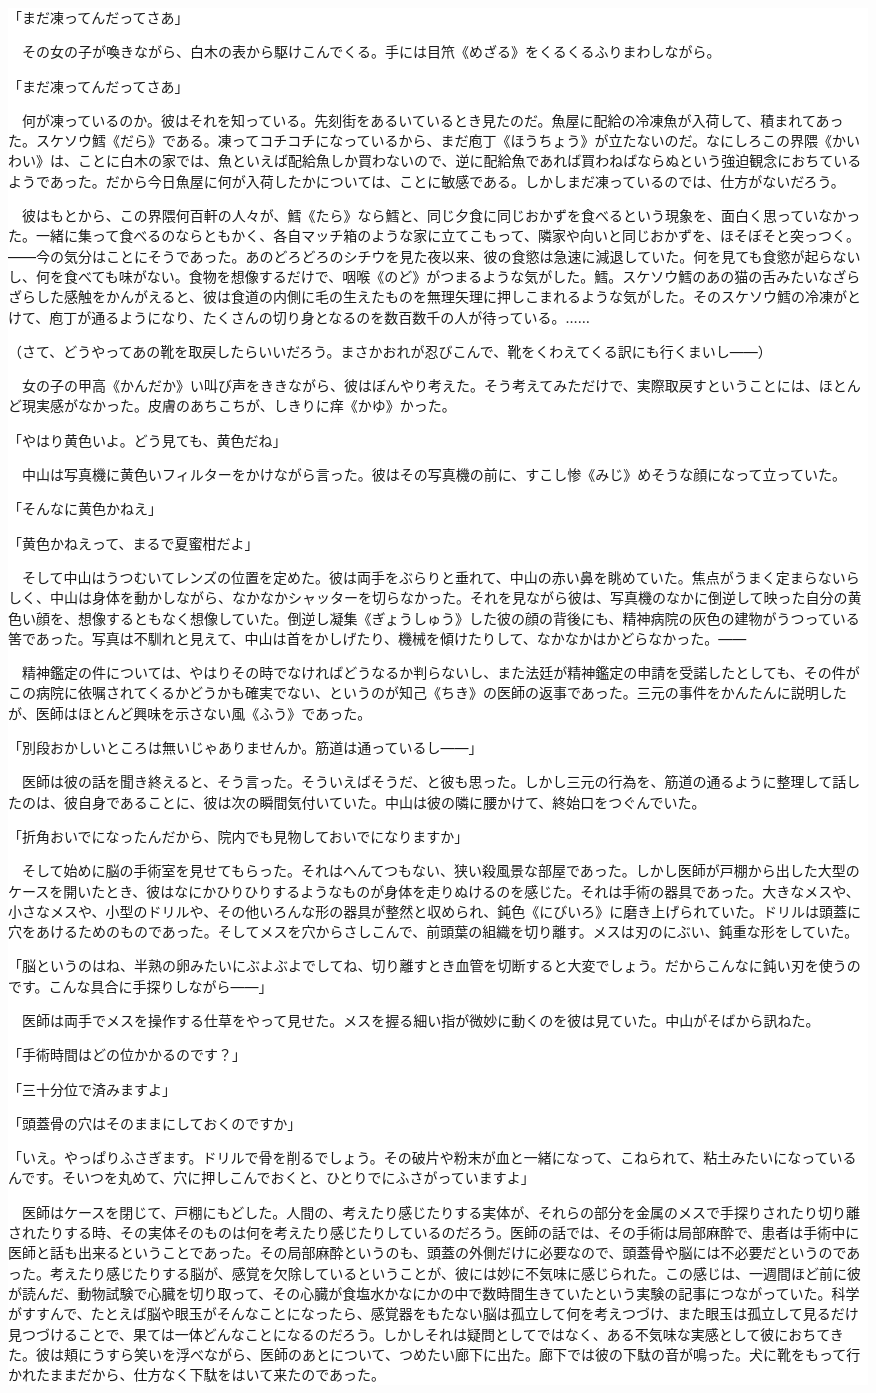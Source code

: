 「まだ凍ってんだってさあ」

　その女の子が喚きながら、白木の表から駆けこんでくる。手には目笊《めざる》をくるくるふりまわしながら。

「まだ凍ってんだってさあ」

　何が凍っているのか。彼はそれを知っている。先刻街をあるいているとき見たのだ。魚屋に配給の冷凍魚が入荷して、積まれてあった。スケソウ鱈《だら》である。凍ってコチコチになっているから、まだ庖丁《ほうちょう》が立たないのだ。なにしろこの界隈《かいわい》は、ことに白木の家では、魚といえば配給魚しか買わないので、逆に配給魚であれば買わねばならぬという強迫観念におちているようであった。だから今日魚屋に何が入荷したかについては、ことに敏感である。しかしまだ凍っているのでは、仕方がないだろう。

　彼はもとから、この界隈何百軒の人々が、鱈《たら》なら鱈と、同じ夕食に同じおかずを食べるという現象を、面白く思っていなかった。一緒に集って食べるのならともかく、各自マッチ箱のような家に立てこもって、隣家や向いと同じおかずを、ほそぼそと突っつく。――今の気分はことにそうであった。あのどろどろのシチウを見た夜以来、彼の食慾は急速に減退していた。何を見ても食慾が起らないし、何を食べても味がない。食物を想像するだけで、咽喉《のど》がつまるような気がした。鱈。スケソウ鱈のあの猫の舌みたいなざらざらした感触をかんがえると、彼は食道の内側に毛の生えたものを無理矢理に押しこまれるような気がした。そのスケソウ鱈の冷凍がとけて、庖丁が通るようになり、たくさんの切り身となるのを数百数千の人が待っている。……

（さて、どうやってあの靴を取戻したらいいだろう。まさかおれが忍びこんで、靴をくわえてくる訳にも行くまいし――）

　女の子の甲高《かんだか》い叫び声をききながら、彼はぼんやり考えた。そう考えてみただけで、実際取戻すということには、ほとんど現実感がなかった。皮膚のあちこちが、しきりに痒《かゆ》かった。



「やはり黄色いよ。どう見ても、黄色だね」

　中山は写真機に黄色いフィルターをかけながら言った。彼はその写真機の前に、すこし惨《みじ》めそうな顔になって立っていた。

「そんなに黄色かねえ」

「黄色かねえって、まるで夏蜜柑だよ」

　そして中山はうつむいてレンズの位置を定めた。彼は両手をぶらりと垂れて、中山の赤い鼻を眺めていた。焦点がうまく定まらないらしく、中山は身体を動かしながら、なかなかシャッターを切らなかった。それを見ながら彼は、写真機のなかに倒逆して映った自分の黄色い顔を、想像するともなく想像していた。倒逆し凝集《ぎょうしゅう》した彼の顔の背後にも、精神病院の灰色の建物がうつっている筈であった。写真は不馴れと見えて、中山は首をかしげたり、機械を傾けたりして、なかなかはかどらなかった。――

　精神鑑定の件については、やはりその時でなければどうなるか判らないし、また法廷が精神鑑定の申請を受諾したとしても、その件がこの病院に依嘱されてくるかどうかも確実でない、というのが知己《ちき》の医師の返事であった。三元の事件をかんたんに説明したが、医師はほとんど興味を示さない風《ふう》であった。

「別段おかしいところは無いじゃありませんか。筋道は通っているし――」

　医師は彼の話を聞き終えると、そう言った。そういえばそうだ、と彼も思った。しかし三元の行為を、筋道の通るように整理して話したのは、彼自身であることに、彼は次の瞬間気付いていた。中山は彼の隣に腰かけて、終始口をつぐんでいた。

「折角おいでになったんだから、院内でも見物しておいでになりますか」

　そして始めに脳の手術室を見せてもらった。それはへんてつもない、狭い殺風景な部屋であった。しかし医師が戸棚から出した大型のケースを開いたとき、彼はなにかひりひりするようなものが身体を走りぬけるのを感じた。それは手術の器具であった。大きなメスや、小さなメスや、小型のドリルや、その他いろんな形の器具が整然と収められ、鈍色《にびいろ》に磨き上げられていた。ドリルは頭蓋に穴をあけるためのものであった。そしてメスを穴からさしこんで、前頭葉の組織を切り離す。メスは刃のにぶい、鈍重な形をしていた。

「脳というのはね、半熟の卵みたいにぶよぶよでしてね、切り離すとき血管を切断すると大変でしょう。だからこんなに鈍い刃を使うのです。こんな具合に手探りしながら――」

　医師は両手でメスを操作する仕草をやって見せた。メスを握る細い指が微妙に動くのを彼は見ていた。中山がそばから訊ねた。

「手術時間はどの位かかるのです？」

「三十分位で済みますよ」

「頭蓋骨の穴はそのままにしておくのですか」

「いえ。やっぱりふさぎます。ドリルで骨を削るでしょう。その破片や粉末が血と一緒になって、こねられて、粘土みたいになっているんです。そいつを丸めて、穴に押しこんでおくと、ひとりでにふさがっていますよ」

　医師はケースを閉じて、戸棚にもどした。人間の、考えたり感じたりする実体が、それらの部分を金属のメスで手探りされたり切り離されたりする時、その実体そのものは何を考えたり感じたりしているのだろう。医師の話では、その手術は局部麻酔で、患者は手術中に医師と話も出来るということであった。その局部麻酔というのも、頭蓋の外側だけに必要なので、頭蓋骨や脳には不必要だというのであった。考えたり感じたりする脳が、感覚を欠除しているということが、彼には妙に不気味に感じられた。この感じは、一週間ほど前に彼が読んだ、動物試験で心臓を切り取って、その心臓が食塩水かなにかの中で数時間生きていたという実験の記事につながっていた。科学がすすんで、たとえば脳や眼玉がそんなことになったら、感覚器をもたない脳は孤立して何を考えつづけ、また眼玉は孤立して見るだけ見つづけることで、果ては一体どんなことになるのだろう。しかしそれは疑問としてではなく、ある不気味な実感として彼におちてきた。彼は頬にうすら笑いを浮べながら、医師のあとについて、つめたい廊下に出た。廊下では彼の下駄の音が鳴った。犬に靴をもって行かれたままだから、仕方なく下駄をはいて来たのであった。
